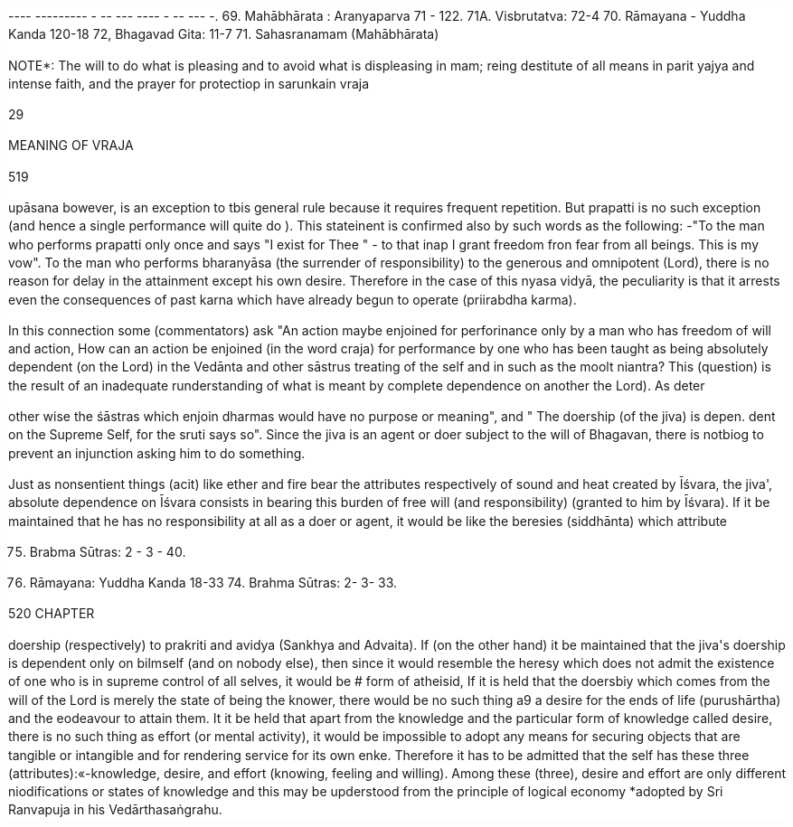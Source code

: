 ---- --------- - -- --- ---- - -- --- -. 69. Mahābhārata : Aranyaparva 71 - 122. 71A. Visbrutatva: 72-4 70. Rāmayana - Yuddha Kanda 120-18 72, Bhagavad Gita: 11-7 71. Sahasranamam (Mahābhārata) 

NOTE\*: The will to do what is pleasing and to avoid what is displeasing in mam; reing destitute of all means in parit yajya and intense faith, and the prayer for protectiop in sarunkain vraja 

29 

MEANING OF VRAJA 

519 

upāsana bowever, is an exception to tbis general rule because it requires frequent repetition. But prapatti is no such exception (and hence a single performance will quite do ). This stateinent is confirmed also by such words as the following: -"To the man who performs prapatti only once and says "I exist for Thee " - to that inap I grant freedom fron fear from all beings. This is my vow". To the man who performs bharanyāsa (the surrender of responsibility) to the generous and omnipotent (Lord), there is no reason for delay in the attainment except his own desire. Therefore in the case of this nyasa vidyā, the peculiarity is that it arrests even the consequences of past karna which have already begun to operate (priirabdha karma). 

In this connection some (commentators) ask "An action maybe enjoined for perforinance only by a man who has freedom of will and action, How can an action be enjoined (in the word craja) for performance by one who has been taught as being absolutely dependent (on the Lord) in the Vedānta and other sāstrus treating of the self and in such as the moolt niantra? This (question) is the result of an inadequate runderstanding of what is meant by complete dependence on another the Lord). As deter 

other wise the śāstras which enjoin dharmas would have no purpose or meaning", and " The doership (of the jiva) is depen. dent on the Supreme Self, for the sruti says so". Since the jiva is an agent or doer subject to the will of Bhagavan, there is notbiog to prevent an injunction asking him to do something. 

Just as nonsentient things (acit) like ether and fire bear the attributes respectively of sound and heat created by Īśvara, the jiva', absolute dependence on Īśvara consists in bearing this burden of free will (and responsibility) (granted to him by Īśvara). If it be maintained that he has no responsibility at all as a doer or agent, it would be like the beresies (siddhānta) which attribute 

75. Brabma Sūtras: 2 - 3 - 40. 

73. Rāmayana: Yuddha Kanda 18-33 74. Brahma Sūtras: 2- 3- 33. 

520 CHAPTER 

doership (respectively) to prakriti and avidya (Sankhya and Advaita). If (on the other hand) it be maintained that the jiva's doership is dependent only on bilmself (and on nobody else), then since it would resemble the heresy which does not admit the existence of one who is in supreme control of all selves, it would be # form of atheisid, If it is held that the doersbiy which comes from the will of the Lord is merely the state of being the knower, there would be no such thing a9 a desire for the ends of life (purushārtha) and the eodeavour to attain them. It it be held that apart from the knowledge and the particular form of knowledge called desire, there is no such thing as effort (or mental activity), it would be impossible to adopt any means for securing objects that are tangible or intangible and for rendering service for its own enke. Therefore it has to be admitted that the self has these three (attributes):«-knowledge, desire, and effort (knowing, feeling and willing). Among these (three), desire and effort are only different niodifications or states of knowledge and this may be upderstood from the principle of logical economy \*adopted by Sri Ranvapuja in his Vedārthasaṅgrahu. 

